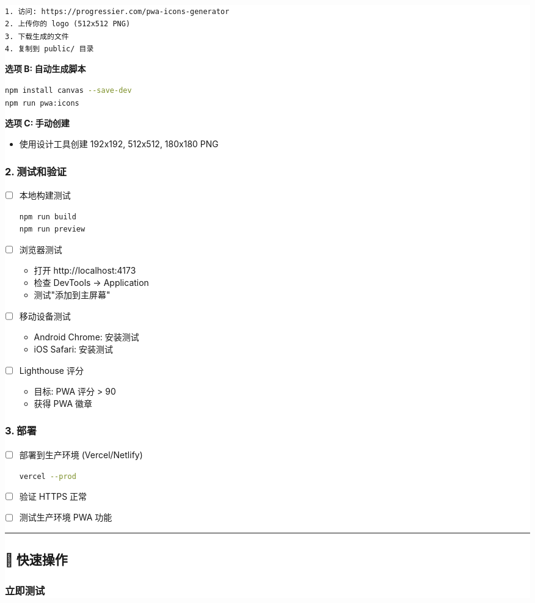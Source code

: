 ```
1. 访问: https://progressier.com/pwa-icons-generator
2. 上传你的 logo (512x512 PNG)
3. 下载生成的文件
4. 复制到 public/ 目录
```

**选项 B: 自动生成脚本**

```bash
npm install canvas --save-dev
npm run pwa:icons
```

**选项 C: 手动创建**

- 使用设计工具创建 192x192, 512x512, 180x180 PNG

### 2. 测试和验证

- [ ] 本地构建测试

  ```bash
  npm run build
  npm run preview
  ```

- [ ] 浏览器测试
  - 打开 http://localhost:4173
  - 检查 DevTools → Application
  - 测试"添加到主屏幕"

- [ ] 移动设备测试
  - Android Chrome: 安装测试
  - iOS Safari: 安装测试

- [ ] Lighthouse 评分
  - 目标: PWA 评分 > 90
  - 获得 PWA 徽章

### 3. 部署

- [ ] 部署到生产环境 (Vercel/Netlify)

  ```bash
  vercel --prod
  ```

- [ ] 验证 HTTPS 正常
- [ ] 测试生产环境 PWA 功能

---

## 🚀 快速操作

### 立即测试
